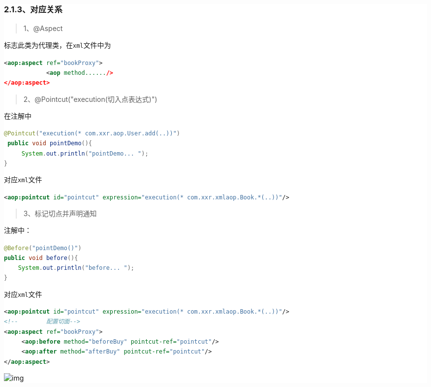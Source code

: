 







### 2.1.3、对应关系

> 1、@Aspect

标志此类为代理类，在`xml`文件中为

````xml
<aop:aspect ref="bookProxy">
            <aop method....../>
</aop:aspect>
````

> 2、@Pointcut("execution(切入点表达式)")

在注解中

````java
@Pointcut("execution(* com.xxr.aop.User.add(..))")
 public void pointDemo(){
     System.out.println("pointDemo... ");
}
````

对应`xml`文件

````xml
<aop:pointcut id="pointcut" expression="execution(* com.xxr.xmlaop.Book.*(..))"/>
````

> 3、标记切点并声明通知

注解中：

````````java
@Before("pointDemo()")
public void before(){
    System.out.println("before... ");
}
````````

对应`xml`文件

````````xml
<aop:pointcut id="pointcut" expression="execution(* com.xxr.xmlaop.Book.*(..))"/>
<!--        配置切面-->
<aop:aspect ref="bookProxy">
     <aop:before method="beforeBuy" pointcut-ref="pointcut"/>
     <aop:after method="afterBuy" pointcut-ref="pointcut"/>
</aop:aspect>
````````





![img](https://wx1.sinaimg.cn/mw2000/008rcJvVly1h3ypsq4hnwj31ce0kpke8.jpg)
